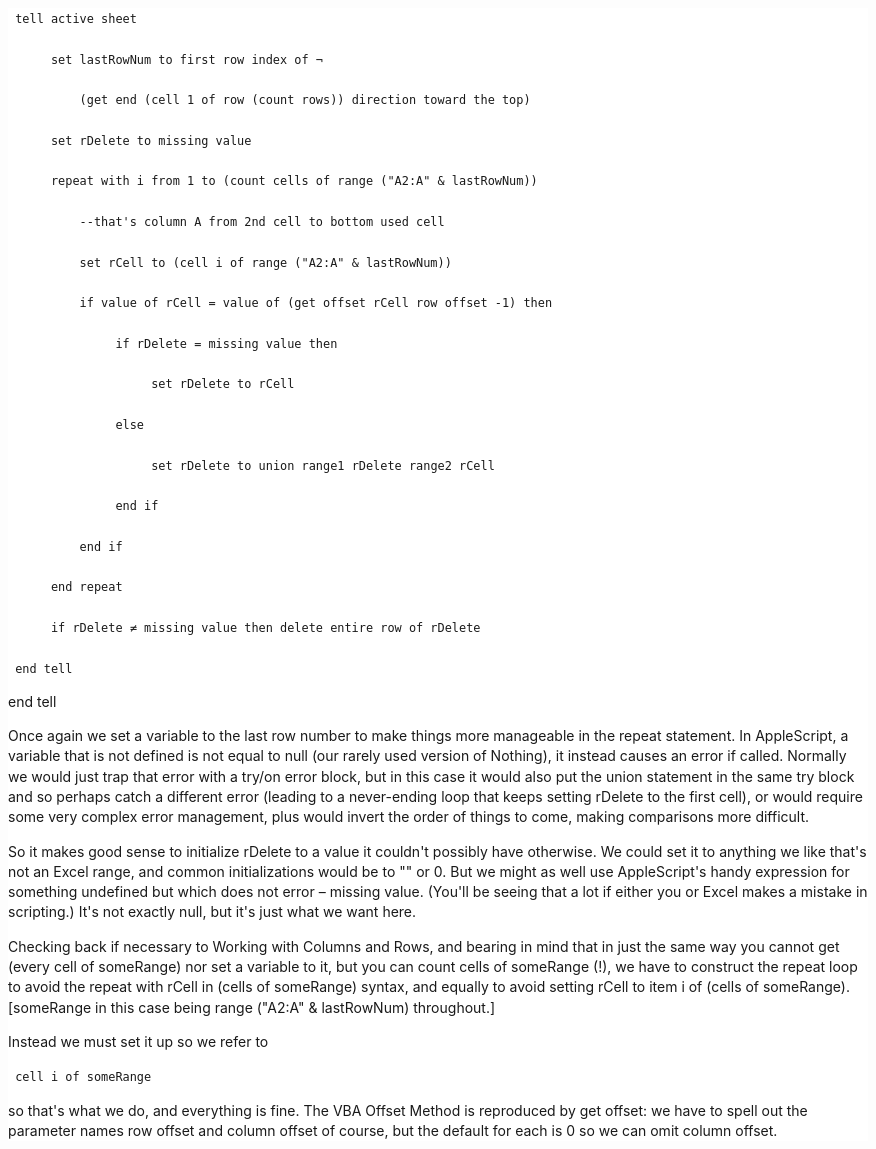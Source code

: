      tell active sheet

          set lastRowNum to first row index of ¬

              (get end (cell 1 of row (count rows)) direction toward the top)

          set rDelete to missing value

          repeat with i from 1 to (count cells of range ("A2:A" & lastRowNum))

              --that's column A from 2nd cell to bottom used cell                                   

              set rCell to (cell i of range ("A2:A" & lastRowNum))

              if value of rCell = value of (get offset rCell row offset -1) then

                   if rDelete = missing value then

                        set rDelete to rCell

                   else

                        set rDelete to union range1 rDelete range2 rCell

                   end if

              end if

          end repeat

          if rDelete ≠ missing value then delete entire row of rDelete

     end tell

end tell

Once again we set a variable to the last row number to make things more manageable in the repeat statement. In AppleScript, a variable that is not defined is not equal to null (our rarely used version of Nothing), it instead causes an error if called. Normally we would just trap that error with a try/on error block, but in this case it would also put the union statement in the same try block and so perhaps catch a different error (leading to a never-ending loop that keeps setting rDelete to the first cell), or would require some very complex error management, plus would invert the order of things to come, making comparisons more difficult.

So it makes good sense to initialize rDelete to a value it couldn't possibly have otherwise. We could set it to anything we like that's not an Excel range, and common initializations would be to "" or 0. But we might as well use AppleScript's handy expression for something undefined but which does not error – missing value. (You'll be seeing that a lot if either you or Excel makes a mistake in scripting.) It's not exactly null, but it's just what we want here.

Checking back if necessary to Working with Columns and Rows, and bearing in mind that in just the same way you cannot get (every cell of someRange) nor set a variable to it, but you can count cells of someRange (!), we have to construct the repeat loop to avoid the repeat with rCell in (cells of someRange) syntax, and equally to avoid setting rCell to item i of (cells of someRange). [someRange in this case being range ("A2:A" & lastRowNum) throughout.]

Instead we must set it up so we refer to

     cell i of someRange

so that's what we do, and everything is fine. The VBA Offset Method is reproduced by get offset: we have to spell out the parameter names row offset and column offset of course, but the default for each is 0 so we can omit column offset.
